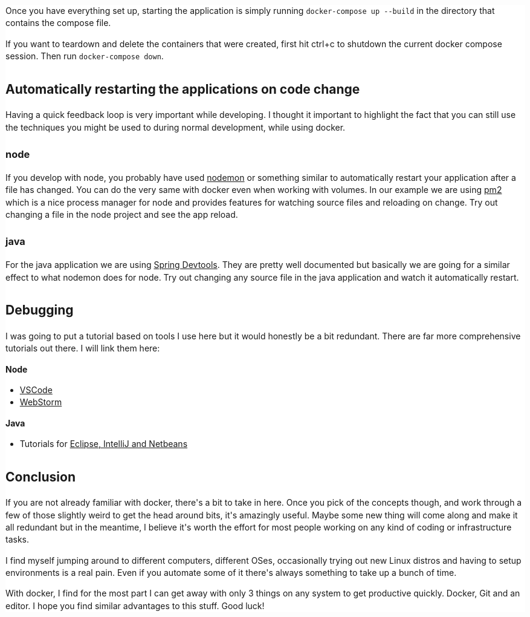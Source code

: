 Once you have everything set up, starting the application is simply running `docker-compose up --build` in the directory that contains the compose file.

If you want to teardown and delete the containers that were created, first hit ctrl+c to shutdown the current docker compose session. Then run `docker-compose down`.

## Automatically restarting the applications on code change

Having a quick feedback loop is very important while developing. I thought it important to highlight the fact that you can still use the techniques you might be used to during normal development, while using docker.

### node

If you develop with node, you probably have used [nodemon](https://nodemon.io/) or something similar to automatically restart your application after a file has changed. You can do the very same with docker even when working with volumes. In our example we are using [pm2](https://pm2.io/doc/en/runtime/overview/) which is a nice process manager for node and provides features for watching source files and reloading on change. Try out changing a file in the node project and see the app reload.

### java

For the java application we are using [Spring Devtools](https://docs.spring.io/spring-boot/docs/current/reference/html/using-boot-devtools.html). They are pretty well documented but basically we are going for a similar effect to what nodemon does for node. Try out changing any source file in the java application and watch it automatically restart.

## Debugging

I was going to put a tutorial based on tools I use here but it would honestly be a bit redundant. There are far more comprehensive tutorials out there. I will link them here:

**Node**

- [VSCode](https://blog.docker.com/2016/07/live-debugging-docker/)
- [WebStorm](https://medium.com/@creynders/debugging-node-apps-in-docker-containers-through-webstorm-ae3f8efe554d)

**Java**

- Tutorials for [Eclipse, IntelliJ and Netbeans](https://blog.docker.com/2016/09/java-development-using-docker/)

## Conclusion

If you are not already familiar with docker, there's a bit to take in here. Once you pick of the concepts though, and work through a few of those slightly weird to get the head around bits, it's amazingly useful. Maybe some new thing will come along and make it all redundant but in the meantime, I believe it's worth the effort for most people working on any kind of coding or infrastructure tasks.

I find myself jumping around to different computers, different OSes, occasionally trying out new Linux distros and having to setup environments is a real pain. Even if you automate some of it there's always something to take up a bunch of time.

With docker, I find for the most part I can get away with only 3 things on any system to get productive quickly. Docker, Git and an editor. I hope you find similar advantages to this stuff. Good luck!
